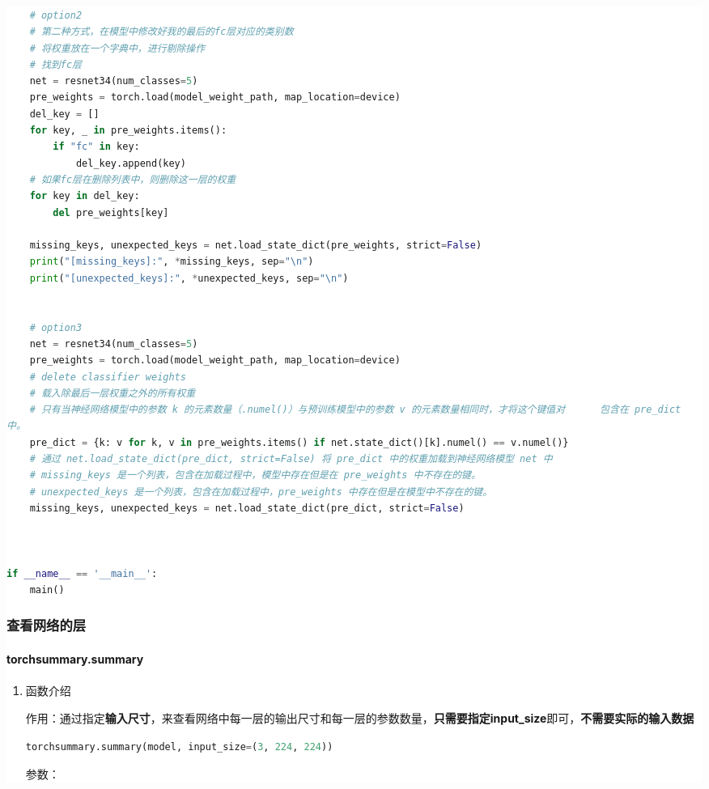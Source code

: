 ```python
    # option2
    # 第二种方式，在模型中修改好我的最后的fc层对应的类别数
    # 将权重放在一个字典中，进行剔除操作
    # 找到fc层
    net = resnet34(num_classes=5)
    pre_weights = torch.load(model_weight_path, map_location=device)
    del_key = []
    for key, _ in pre_weights.items():
        if "fc" in key:
            del_key.append(key)
    # 如果fc层在删除列表中，则删除这一层的权重
    for key in del_key:
        del pre_weights[key]
    
    missing_keys, unexpected_keys = net.load_state_dict(pre_weights, strict=False)
    print("[missing_keys]:", *missing_keys, sep="\n")
    print("[unexpected_keys]:", *unexpected_keys, sep="\n")
    
    
    # option3
    net = resnet34(num_classes=5)
    pre_weights = torch.load(model_weight_path, map_location=device)
    # delete classifier weights
    # 载入除最后一层权重之外的所有权重
    # 只有当神经网络模型中的参数 k 的元素数量（.numel()）与预训练模型中的参数 v 的元素数量相同时，才将这个键值对		包含在 pre_dict 中。
    pre_dict = {k: v for k, v in pre_weights.items() if net.state_dict()[k].numel() == v.numel()}
    # 通过 net.load_state_dict(pre_dict, strict=False) 将 pre_dict 中的权重加载到神经网络模型 net 中
    # missing_keys 是一个列表，包含在加载过程中，模型中存在但是在 pre_weights 中不存在的键。
    # unexpected_keys 是一个列表，包含在加载过程中，pre_weights 中存在但是在模型中不存在的键。
    missing_keys, unexpected_keys = net.load_state_dict(pre_dict, strict=False)
    


if __name__ == '__main__':
    main()

```



### 查看网络的层

#### torchsummary.summary

1. 函数介绍

    作用：通过指定**输入尺寸**，来查看网络中每一层的输出尺寸和每一层的参数数量，**只需要指定input_size**即可，**不需要实际的输入数据**

    ```python
    torchsummary.summary(model, input_size=(3, 224, 224))
    ```

    参数：
